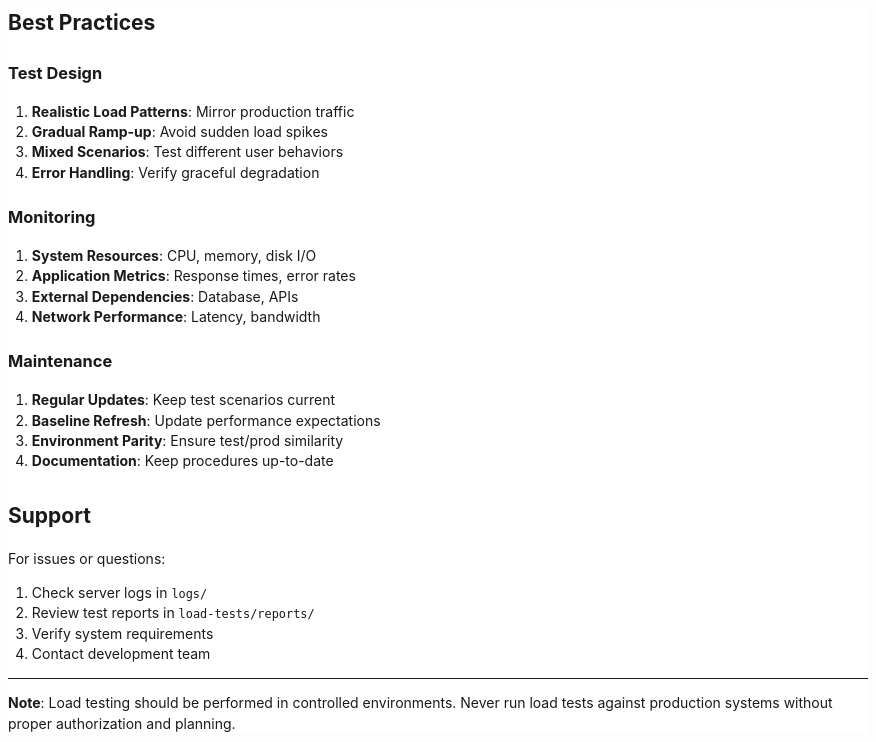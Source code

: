 ## Best Practices

### Test Design

1. **Realistic Load Patterns**: Mirror production traffic
2. **Gradual Ramp-up**: Avoid sudden load spikes
3. **Mixed Scenarios**: Test different user behaviors
4. **Error Handling**: Verify graceful degradation

### Monitoring

1. **System Resources**: CPU, memory, disk I/O
2. **Application Metrics**: Response times, error rates
3. **External Dependencies**: Database, APIs
4. **Network Performance**: Latency, bandwidth

### Maintenance

1. **Regular Updates**: Keep test scenarios current
2. **Baseline Refresh**: Update performance expectations
3. **Environment Parity**: Ensure test/prod similarity
4. **Documentation**: Keep procedures up-to-date

## Support

For issues or questions:
1. Check server logs in `logs/`
2. Review test reports in `load-tests/reports/`
3. Verify system requirements
4. Contact development team

---

**Note**: Load testing should be performed in controlled environments. Never run load tests against production systems without proper authorization and planning.
